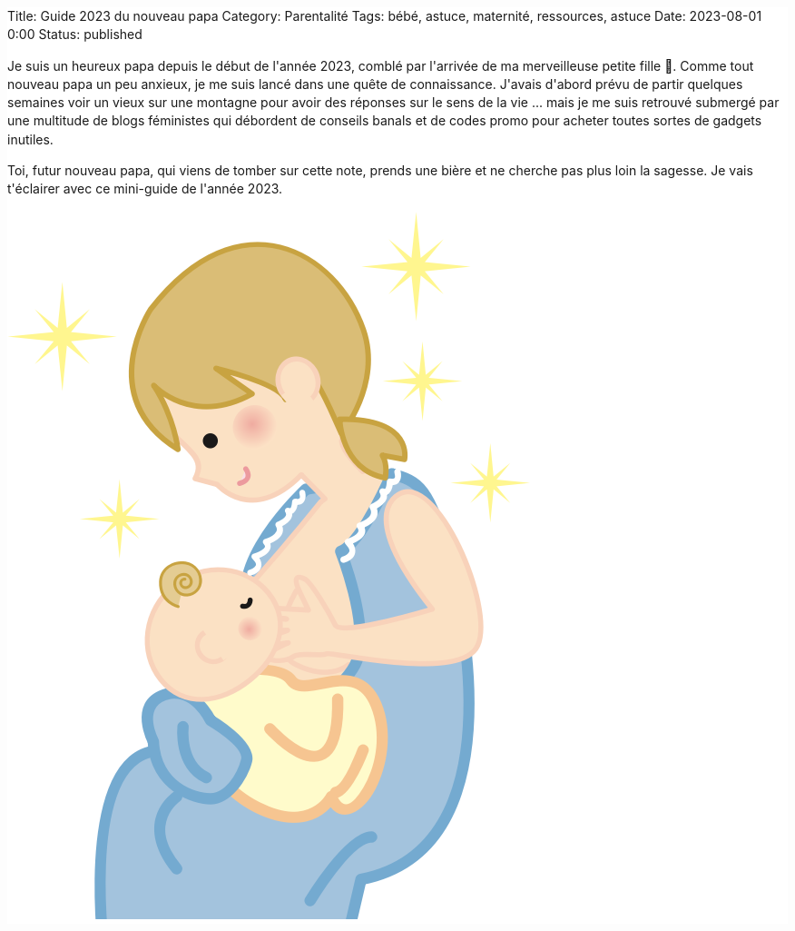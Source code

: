 Title: Guide 2023 du nouveau papa
Category: Parentalité
Tags: bébé, astuce, maternité, ressources, astuce
Date: 2023-08-01 0:00
Status: published

Je suis un heureux papa depuis le début de l'année 2023, comblé par l'arrivée de ma merveilleuse petite fille 👶. Comme tout nouveau papa un peu anxieux, je me suis lancé dans une quête de connaissance. J'avais d'abord prévu de partir quelques semaines voir un vieux sur une montagne pour avoir des réponses sur le sens de la vie ... mais je me suis retrouvé submergé par une multitude de blogs féministes qui débordent de conseils banals et de codes promo pour acheter toutes sortes de gadgets inutiles.

Toi, futur nouveau papa, qui viens de tomber sur cette note, prends une bière et ne cherche pas plus loin la sagesse. Je vais t'éclairer avec ce mini-guide de l'année 2023.

![Mother and Baby](../../assets/mother_baby.png)
